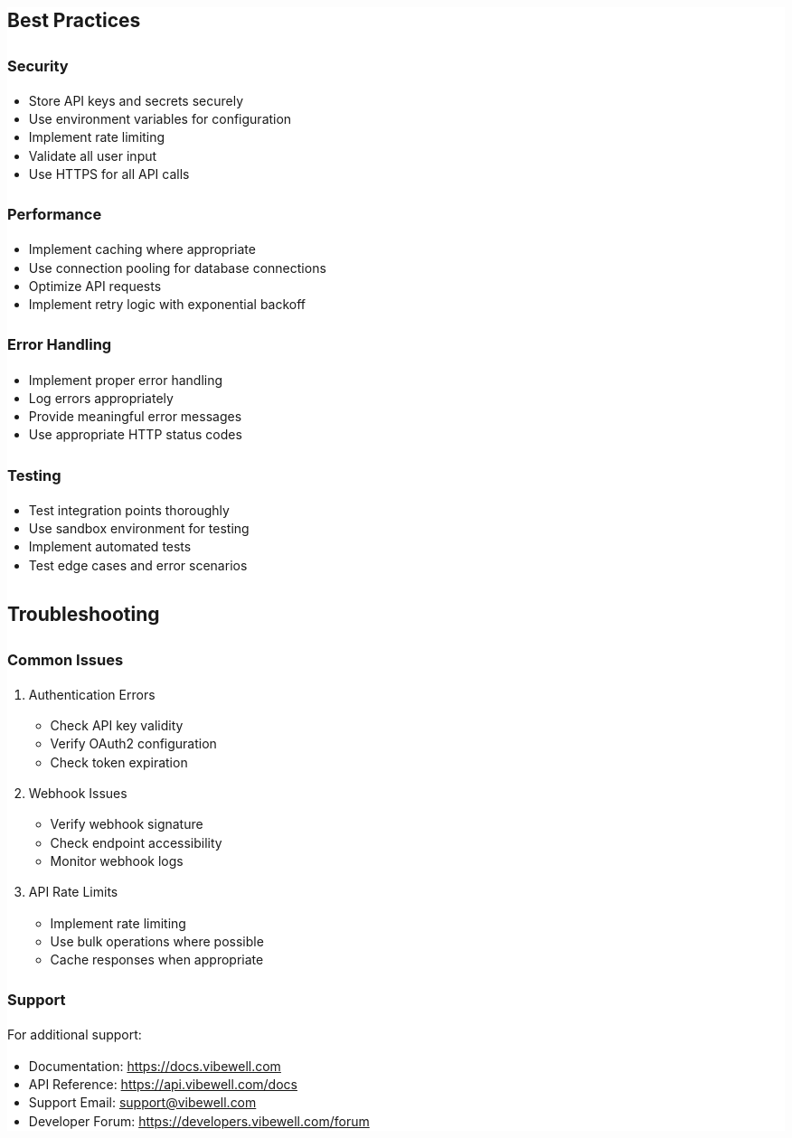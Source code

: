 ## Best Practices

### Security
- Store API keys and secrets securely
- Use environment variables for configuration
- Implement rate limiting
- Validate all user input
- Use HTTPS for all API calls

### Performance
- Implement caching where appropriate
- Use connection pooling for database connections
- Optimize API requests
- Implement retry logic with exponential backoff

### Error Handling
- Implement proper error handling
- Log errors appropriately
- Provide meaningful error messages
- Use appropriate HTTP status codes

### Testing
- Test integration points thoroughly
- Use sandbox environment for testing
- Implement automated tests
- Test edge cases and error scenarios

## Troubleshooting

### Common Issues

1. Authentication Errors
   - Check API key validity
   - Verify OAuth2 configuration
   - Check token expiration

2. Webhook Issues
   - Verify webhook signature
   - Check endpoint accessibility
   - Monitor webhook logs

3. API Rate Limits
   - Implement rate limiting
   - Use bulk operations where possible
   - Cache responses when appropriate

### Support

For additional support:
- Documentation: https://docs.vibewell.com
- API Reference: https://api.vibewell.com/docs
- Support Email: support@vibewell.com
- Developer Forum: https://developers.vibewell.com/forum 
